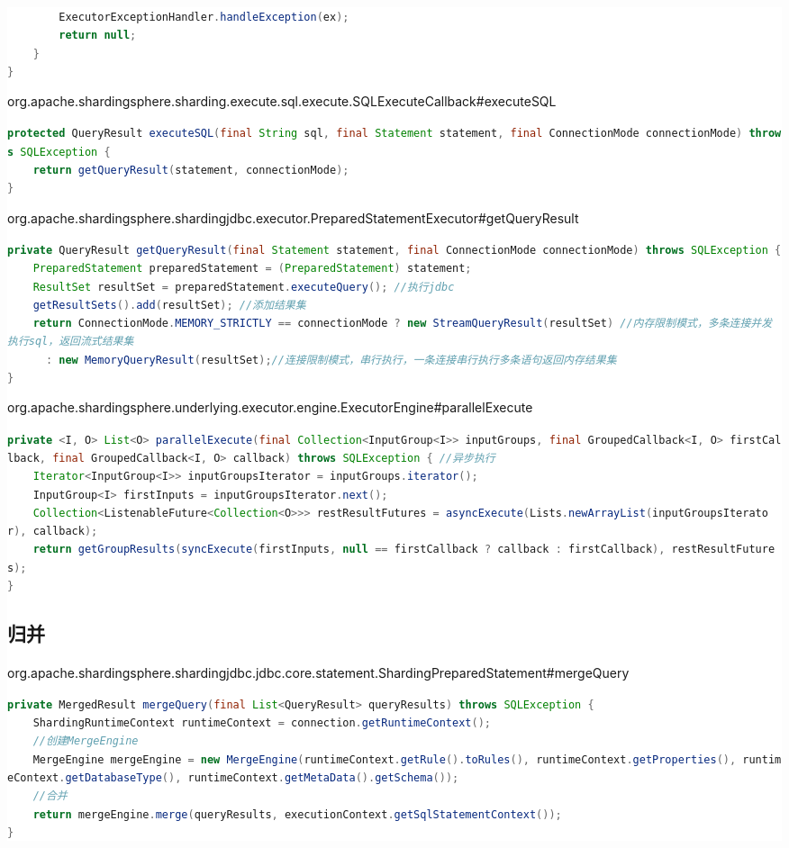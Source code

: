 ```java
        ExecutorExceptionHandler.handleException(ex);
        return null;
    }
}
```

org.apache.shardingsphere.sharding.execute.sql.execute.SQLExecuteCallback#executeSQL

```java
protected QueryResult executeSQL(final String sql, final Statement statement, final ConnectionMode connectionMode) throws SQLException {
    return getQueryResult(statement, connectionMode);
}
```

org.apache.shardingsphere.shardingjdbc.executor.PreparedStatementExecutor#getQueryResult

```java
private QueryResult getQueryResult(final Statement statement, final ConnectionMode connectionMode) throws SQLException {
    PreparedStatement preparedStatement = (PreparedStatement) statement;
    ResultSet resultSet = preparedStatement.executeQuery(); //执行jdbc
    getResultSets().add(resultSet); //添加结果集
    return ConnectionMode.MEMORY_STRICTLY == connectionMode ? new StreamQueryResult(resultSet) //内存限制模式，多条连接并发执行sql，返回流式结果集
      : new MemoryQueryResult(resultSet);//连接限制模式，串行执行，一条连接串行执行多条语句返回内存结果集
}
```

org.apache.shardingsphere.underlying.executor.engine.ExecutorEngine#parallelExecute

```java
private <I, O> List<O> parallelExecute(final Collection<InputGroup<I>> inputGroups, final GroupedCallback<I, O> firstCallback, final GroupedCallback<I, O> callback) throws SQLException { //异步执行
    Iterator<InputGroup<I>> inputGroupsIterator = inputGroups.iterator();
    InputGroup<I> firstInputs = inputGroupsIterator.next();
    Collection<ListenableFuture<Collection<O>>> restResultFutures = asyncExecute(Lists.newArrayList(inputGroupsIterator), callback);
    return getGroupResults(syncExecute(firstInputs, null == firstCallback ? callback : firstCallback), restResultFutures);
}
```

## 归并

org.apache.shardingsphere.shardingjdbc.jdbc.core.statement.ShardingPreparedStatement#mergeQuery

```java
private MergedResult mergeQuery(final List<QueryResult> queryResults) throws SQLException {
    ShardingRuntimeContext runtimeContext = connection.getRuntimeContext();
  	//创建MergeEngine
    MergeEngine mergeEngine = new MergeEngine(runtimeContext.getRule().toRules(), runtimeContext.getProperties(), runtimeContext.getDatabaseType(), runtimeContext.getMetaData().getSchema());
  	//合并
    return mergeEngine.merge(queryResults, executionContext.getSqlStatementContext());
}
```
